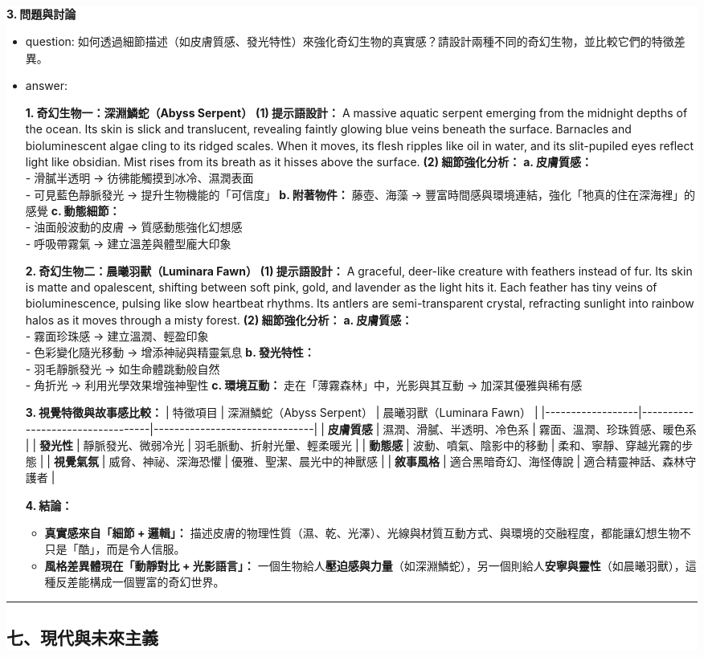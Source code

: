 **3. 問題與討論**
* question: 如何透過細節描述（如皮膚質感、發光特性）來強化奇幻生物的真實感？請設計兩種不同的奇幻生物，並比較它們的特徵差異。
* answer: 

  **1. 奇幻生物一：深淵鱗蛇（Abyss Serpent）**
    **(1) 提示語設計：** A massive aquatic serpent emerging from the midnight depths of the ocean. Its skin is slick and translucent, revealing faintly glowing blue veins beneath the surface. Barnacles and bioluminescent algae cling to its ridged scales. When it moves, its flesh ripples like oil in water, and its slit-pupiled eyes reflect light like obsidian. Mist rises from its breath as it hisses above the surface.
    **(2) 細節強化分析：**
        **a. 皮膚質感：**  
          - 滑膩半透明 → 彷彿能觸摸到冰冷、濕潤表面  
          - 可見藍色靜脈發光 → 提升生物機能的「可信度」
        **b. 附著物件：** 藤壺、海藻 → 豐富時間感與環境連結，強化「牠真的住在深海裡」的感覺
        **c. 動態細節：**  
          - 油面般波動的皮膚 → 質感動態強化幻想感  
          - 呼吸帶霧氣 → 建立溫差與體型龐大印象

  **2. 奇幻生物二：晨曦羽獸（Luminara Fawn）**
    **(1) 提示語設計：** A graceful, deer-like creature with feathers instead of fur. Its skin is matte and opalescent, shifting between soft pink, gold, and lavender as the light hits it. Each feather has tiny veins of bioluminescence, pulsing like slow heartbeat rhythms. Its antlers are semi-transparent crystal, refracting sunlight into rainbow halos as it moves through a misty forest.
    **(2) 細節強化分析：**
        **a. 皮膚質感：**  
          - 霧面珍珠感 → 建立溫潤、輕盈印象  
          - 色彩變化隨光移動 → 增添神祕與精靈氣息
        **b. 發光特性：**  
          - 羽毛靜脈發光 → 如生命體跳動般自然  
          - 角折光 → 利用光學效果增強神聖性
        **c. 環境互動：** 走在「薄霧森林」中，光影與其互動 → 加深其優雅與稀有感

  **3. 視覺特徵與故事感比較：**
    | 特徵項目           | 深淵鱗蛇（Abyss Serpent）         | 晨曦羽獸（Luminara Fawn）       |
    |------------------|----------------------------------|-------------------------------|
    | **皮膚質感**       | 濕潤、滑膩、半透明、冷色系          | 霧面、溫潤、珍珠質感、暖色系       |
    | **發光性**         | 靜脈發光、微弱冷光                   | 羽毛脈動、折射光暈、輕柔暖光       |
    | **動態感**         | 波動、噴氣、陰影中的移動             | 柔和、寧靜、穿越光霧的步態         |
    | **視覺氣氛**       | 威脅、神祕、深海恐懼                 | 優雅、聖潔、晨光中的神獸感         |
    | **敘事風格**       | 適合黑暗奇幻、海怪傳說               | 適合精靈神話、森林守護者           |

  **4. 結論：**
    - **真實感來自「細節 + 邏輯」：** 描述皮膚的物理性質（濕、乾、光澤）、光線與材質互動方式、與環境的交融程度，都能讓幻想生物不只是「酷」，而是令人信服。
    - **風格差異體現在「動靜對比 + 光影語言」：** 一個生物給人**壓迫感與力量**（如深淵鱗蛇），另一個則給人**安寧與靈性**（如晨曦羽獸），這種反差能構成一個豐富的奇幻世界。

---

## 七、現代與未來主義
